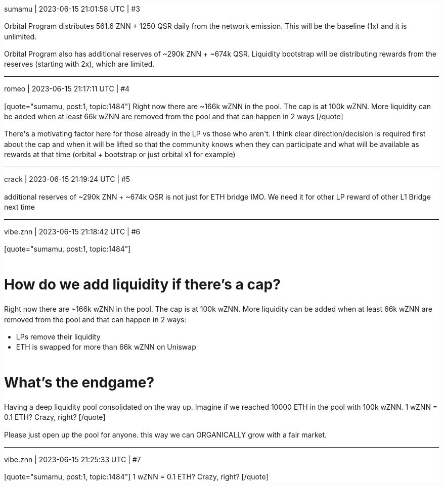 sumamu | 2023-06-15 21:01:58 UTC | #3

Orbital Program distributes 561.6 ZNN + 1250 QSR daily from the network emission. This will be the baseline (1x) and it is unlimited.

Orbital Program also has additional reserves of ~290k ZNN + ~674k QSR. Liquidity bootstrap will be distributing rewards from the reserves (starting with 2x), which are limited.

-------------------------

romeo | 2023-06-15 21:17:11 UTC | #4

[quote="sumamu, post:1, topic:1484"]
Right now there are ~166k wZNN in the pool. The cap is at 100k wZNN. More liquidity can be added when at least 66k wZNN are removed from the pool and that can happen in 2 ways
[/quote]

There's a motivating factor here for those already in the LP vs those who aren't. I think clear direction/decision is required first about the cap and when it will be lifted so that the community knows when they can participate and what will be available as rewards at that time (orbital + bootstrap or just orbital x1 for example)

-------------------------

crack | 2023-06-15 21:19:24 UTC | #5

additional reserves of ~290k ZNN + ~674k QSR is not just for ETH bridge IMO. We need it for other LP reward of other L1 Bridge next time

-------------------------

vibe.znn | 2023-06-15 21:18:42 UTC | #6

[quote="sumamu, post:1, topic:1484"]
# How do we add liquidity if there’s a cap?

Right now there are ~166k wZNN in the pool. The cap is at 100k wZNN. More liquidity can be added when at least 66k wZNN are removed from the pool and that can happen in 2 ways:

* LPs remove their liquidity
* ETH is swapped for more than 66k wZNN on Uniswap

# What’s the endgame?

Having a deep liquidity pool consolidated on the way up. Imagine if we reached 10000 ETH in the pool with 100k wZNN. 1 wZNN = 0.1 ETH? Crazy, right?
[/quote]

Please just open up the pool for anyone. this way we can ORGANICALLY grow with a fair market.

-------------------------

vibe.znn | 2023-06-15 21:25:33 UTC | #7

[quote="sumamu, post:1, topic:1484"]
1 wZNN = 0.1 ETH? Crazy, right?
[/quote]

